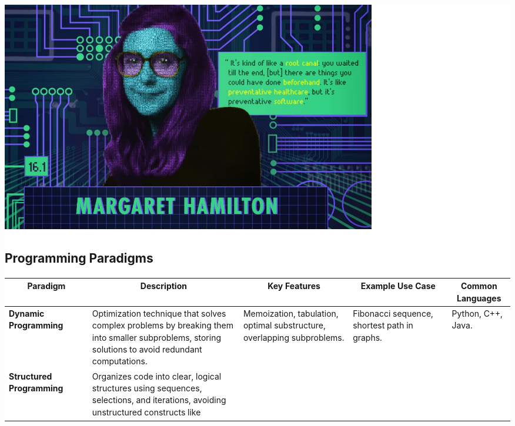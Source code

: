 <img src="./media/image91.png" style="width:6.5in;height:3.98194in"
alt="A person with purple hair and glasses Description automatically generated" />

## Programming Paradigms

<table>
<colgroup>
<col style="width: 16%" />
<col style="width: 29%" />
<col style="width: 21%" />
<col style="width: 19%" />
<col style="width: 12%" />
</colgroup>
<thead>
<tr>
<th><strong>Paradigm</strong></th>
<th><strong>Description</strong></th>
<th><strong>Key Features</strong></th>
<th><strong>Example Use Case</strong></th>
<th><strong>Common Languages</strong></th>
</tr>
</thead>
<tbody>
<tr>
<td><strong>Dynamic Programming</strong></td>
<td>Optimization technique that solves complex problems by breaking them
into smaller subproblems, storing solutions to avoid redundant
computations.</td>
<td>Memoization, tabulation, optimal substructure, overlapping
subproblems.</td>
<td>Fibonacci sequence, shortest path in graphs.</td>
<td>Python, C++, Java.</td>
</tr>
<tr>
<td><strong>Structured Programming</strong></td>
<td>Organizes code into clear, logical structures using sequences,
selections, and iterations, avoiding unstructured constructs like
